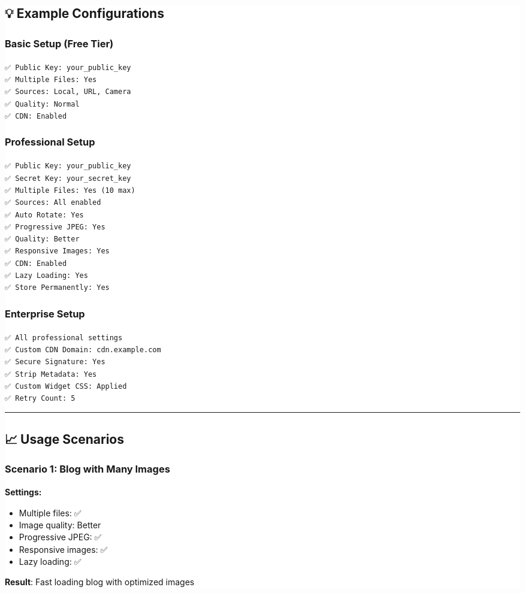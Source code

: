 
## 💡 Example Configurations

### Basic Setup (Free Tier)
```
✅ Public Key: your_public_key
✅ Multiple Files: Yes
✅ Sources: Local, URL, Camera
✅ Quality: Normal
✅ CDN: Enabled
```

### Professional Setup
```
✅ Public Key: your_public_key
✅ Secret Key: your_secret_key
✅ Multiple Files: Yes (10 max)
✅ Sources: All enabled
✅ Auto Rotate: Yes
✅ Progressive JPEG: Yes
✅ Quality: Better
✅ Responsive Images: Yes
✅ CDN: Enabled
✅ Lazy Loading: Yes
✅ Store Permanently: Yes
```

### Enterprise Setup
```
✅ All professional settings
✅ Custom CDN Domain: cdn.example.com
✅ Secure Signature: Yes
✅ Strip Metadata: Yes
✅ Custom Widget CSS: Applied
✅ Retry Count: 5
```

---

## 📈 Usage Scenarios

### Scenario 1: Blog with Many Images
**Settings:**
- Multiple files: ✅
- Image quality: Better
- Progressive JPEG: ✅
- Responsive images: ✅
- Lazy loading: ✅

**Result**: Fast loading blog with optimized images
